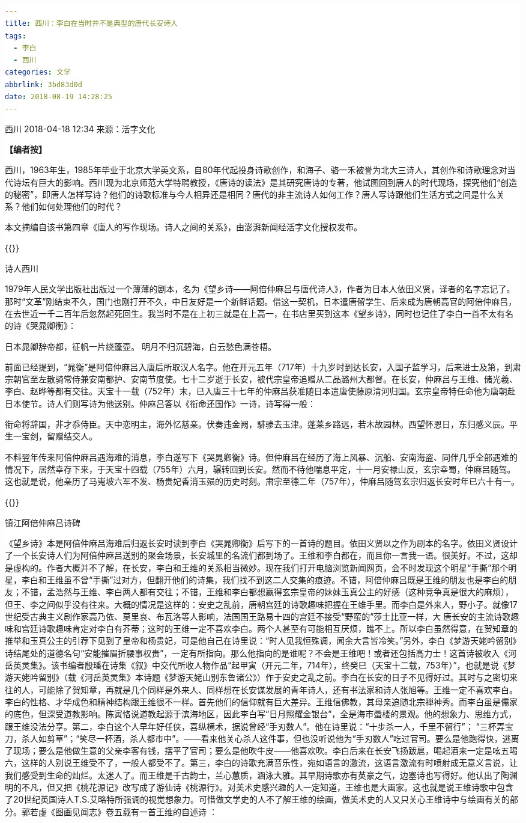 ```yaml
---
title: 西川：李白在当时并不是典型的唐代长安诗人
tags:
  - 李白
  - 西川
categories: 文学
abbrlink: 3bd83d0d
date: 2018-08-19 14:28:25
---
```

西川  2018-04-18 12:34 来源：活字文化


**【编者按】**

西川，1963年生，1985年毕业于北京大学英文系，自80年代起投身诗歌创作，和海子、骆一禾被誉为北大三诗人，其创作和诗歌理念对当代诗坛有巨大的影响。西川现为北京师范大学特聘教授，《唐诗的读法》是其研究唐诗的专著，他试图回到唐人的时代现场，探究他们“创造的秘密”，即唐人怎样写诗？他们的诗歌标准与今人相异还是相同？唐代的非主流诗人如何工作？唐人写诗跟他们生活方式之间是什么关系？他们如何处理他们的时代？

本文摘编自该书第四章《唐人的写作现场。诗人之间的关系》，由澎湃新闻经活字文化授权发布。

{{<img src="http://image.thepaper.cn/www/image/7/361/674.jpg" alt="">}}

诗人西川

1979年人民文学出版社出版过一个薄薄的剧本，名为《望乡诗——阿倍仲麻吕与唐代诗人》，作者为日本人依田义贤，译者的名字忘记了。那时“文革”刚结束不久，国门也刚打开不久，中日友好是一个新鲜话题。借这一契机，日本遣唐留学生、后来成为唐朝高官的阿倍仲麻吕，在去世近一千二百年后忽然起死回生。我当时不是在上初三就是在上高一，在书店里买到这本《望乡诗》，同时也记住了李白一首不太有名的诗《哭晁卿衡》：

日本晁卿辞帝都，征帆一片绕蓬壶。 明月不归沉碧海，白云愁色满苍梧。

前面已经提到，“晁衡”是阿倍仲麻吕入唐后所取汉人名字。他在开元五年（717年）十九岁时到达长安，入国子监学习，后来进士及第，到肃宗朝官至左散骑常侍兼安南都护、安南节度使。七十二岁逝于长安，被代宗皇帝追赠从二品潞州大都督。在长安，仲麻吕与王维、储光羲、李白、赵晔等都有交往。天宝十一载（752年）末，已入唐三十七年的仲麻吕获准随日本遣唐使藤原清河归国。玄宗皇帝特任命他为唐朝赴日本使节。诗人们则写诗为他送别。仲麻吕答以《衔命还国作》一诗，诗写得一般：

衔命将辞国，非才忝侍臣。天中恋明主，海外忆慈亲。伏奏违金阙，騑骖去玉津。蓬莱乡路远，若木故园林。西望怀恩日，东归感义辰。平生一宝剑，留赠结交人。

不料翌年传来阿倍仲麻吕遇海难的消息，李白遂写下《哭晁卿衡》诗。但仲麻吕在经历了海上风暴、沉船、安南海盗、同伴几乎全部遇难的情况下，居然幸存下来，于天宝十四载（755年）六月，辗转回到长安。然而不待他喘息平定，十一月安禄山反，玄宗幸蜀，仲麻吕随驾。这也就是说，他亲历了马嵬坡六军不发、杨贵妃香消玉殒的历史时刻。肃宗至德二年（757年），仲麻吕随驾玄宗归返长安时年已六十有一。

{{<img src="http://image.thepaper.cn/www/image/7/362/170.jpg" alt="">}}

镇江阿倍仲麻吕诗碑

《望乡诗》本是阿倍仲麻吕海难后归返长安时读到李白《哭晁卿衡》后写下的一首诗的题目。依田义贤以之作为剧本的名字。依田义贤设计了一个长安诗人们为阿倍仲麻吕送别的聚会场景，长安城里的名流们都到场了。王维和李白都在，而且你一言我一语。很美好。不过，这却是虚构的。作者大概并不了解，在长安，李白和王维的关系相当微妙。现在我们打开电脑浏览新闻网页，会不时发现这个明星“手撕”那个明星，李白和王维虽不曾“手撕”过对方，但翻开他们的诗集，我们找不到这二人交集的痕迹。不错，阿倍仲麻吕既是王维的朋友也是李白的朋友；不错，孟浩然与王维、李白两人都有交往；不错，王维和李白都想赢得玄宗皇帝的妹妹玉真公主的好感（这种竞争真是很大的麻烦），但王、李之间似乎没有往来。大概的情况是这样的：安史之乱前，唐朝宫廷的诗歌趣味把握在王维手里。而李白是外来人，野小子。就像17世纪受古典主义剧作家高乃依、莫里哀、布瓦洛等人影响，法国国王路易十四的宫廷不接受“野蛮的”莎士比亚一样，大 唐长安的主流诗歌趣味和宫廷诗歌趣味肯定对李白有芥蒂；这时的王维一定不喜欢李白。两个人甚至有可能相互厌烦，瞧不上。所以李白虽然得意，在贺知章的推举和玉真公主的引荐下见到了皇帝和杨贵妃，可是他自己在诗里说：“时人见我恒殊调，闻余大言皆冷笑。”另外，李白《梦游天姥吟留别》诗结尾处的道德名句“安能摧眉折腰事权贵”，一定有所指向。那么他指向的是谁呢？不会是王维吧！或者还包括高力士！这首诗被收入《河岳英灵集》。该书编者殷璠在诗集《叙》中交代所收人物作品“起甲寅（开元二年，714年），终癸巳（天宝十二载，753年）”，也就是说《梦游天姥吟留别》（载《河岳英灵集》本诗题《梦游天姥山别东鲁诸公》）作于安史之乱之前。李白在长安的日子不见得好过。其时与之密切来往的人，可能除了贺知章，再就是几个同样是外来人、同样想在长安谋发展的青年诗人，还有书法家和诗人张旭等。王维一定不喜欢李白。李白的性格、才华成色和精神结构跟王维很不一样。首先他们的信仰就有巨大差异。王维信佛教，其母亲追随北宗禅神秀。而李白虽是儒家的底色，但深受道教影响。陈寅恪说道教起源于滨海地区，因此李白写“日月照耀金银台”，全是海市蜃楼的景观。他的想象力、思维方式，跟王维没法分享。第二，李白这个人早年好任侠，喜纵横术，据说曾经“手刃数人”。他在诗里说：“十步杀一人，千里不留行”； “三杯弄宝刀，杀人如剪草”；“笑尽一杯酒，杀人都市中”。——看来他关心杀人这件事，但也没听说他为“手刃数人”吃过官司。要么是他跑得快，逃离了现场；要么是他做生意的父亲李客有钱，摆平了官司；要么是他吹牛皮——他喜欢吹。李白后来在长安飞扬跋扈，喝起酒来一定是吆五喝六，这样的人别说王维受不了，一般人都受不了。第三，李白的诗歌充满音乐性，宛如语言的激流，这语言激流有时喷射成无意义言说，让我们感受到生命的灿烂。太迷人了。而王维是千古韵士，兰心蕙质，涵泳大雅。其早期诗歌亦有英豪之气，边塞诗也写得好。他认出了陶渊明的不凡，但又把《桃花源记》改写成了游仙诗《桃源行》。对美术史感兴趣的人一定知道，王维也是大画家。这也就是说王维诗歌中包含了20世纪英国诗人T.S.艾略特所强调的视觉想象力。可惜做文学史的人不了解王维的绘画，做美术史的人又只关心王维诗中与绘画有关的部分。郭若虚《图画见闻志》卷五载有一首王维的自述诗 ：

